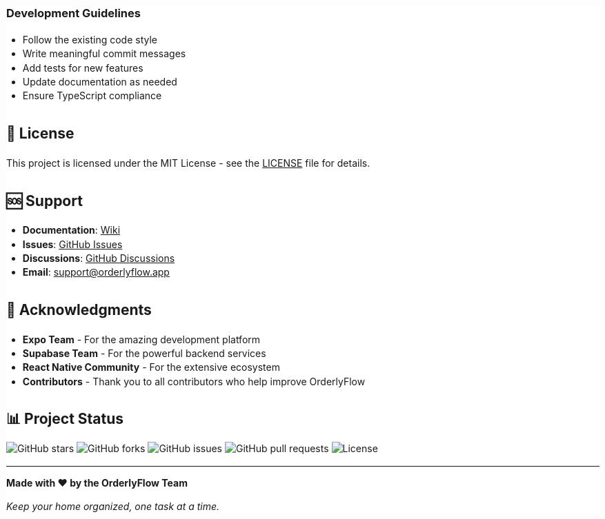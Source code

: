 ### **Development Guidelines**
- Follow the existing code style
- Write meaningful commit messages
- Add tests for new features
- Update documentation as needed
- Ensure TypeScript compliance

## 📄 License

This project is licensed under the MIT License - see the [LICENSE](LICENSE) file for details.

## 🆘 Support

- **Documentation**: [Wiki](https://github.com/your-username/orderlyflow/wiki)
- **Issues**: [GitHub Issues](https://github.com/your-username/orderlyflow/issues)
- **Discussions**: [GitHub Discussions](https://github.com/your-username/orderlyflow/discussions)
- **Email**: support@orderlyflow.app

## 🙏 Acknowledgments

- **Expo Team** - For the amazing development platform
- **Supabase Team** - For the powerful backend services
- **React Native Community** - For the extensive ecosystem
- **Contributors** - Thank you to all contributors who help improve OrderlyFlow

## 📊 Project Status

![GitHub stars](https://img.shields.io/github/stars/your-username/orderlyflow?style=social)
![GitHub forks](https://img.shields.io/github/forks/your-username/orderlyflow?style=social)
![GitHub issues](https://img.shields.io/github/issues/your-username/orderlyflow)
![GitHub pull requests](https://img.shields.io/github/issues-pr/your-username/orderlyflow)
![License](https://img.shields.io/github/license/your-username/orderlyflow)

---

**Made with ❤️ by the OrderlyFlow Team**

*Keep your home organized, one task at a time.*